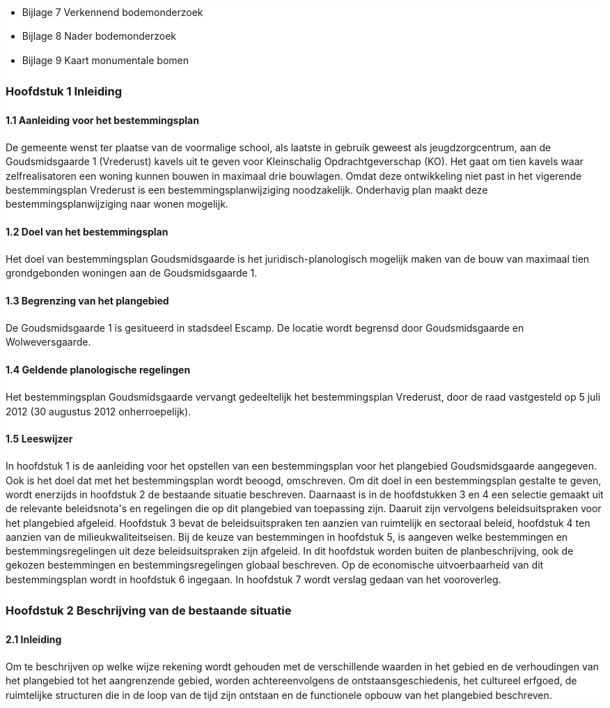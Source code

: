 + Bijlage 7 Verkennend bodemonderzoek

+ Bijlage 8 Nader bodemonderzoek

+ Bijlage 9 Kaart monumentale bomen

### Hoofdstuk 1 Inleiding

#### 1\.1 Aanleiding voor het bestemmingsplan

De gemeente wenst ter plaatse van de voormalige school, als laatste in gebruik geweest als jeugdzorgcentrum, aan de Goudsmidsgaarde 1 (Vrederust) kavels uit te geven voor Kleinschalig Opdrachtgeverschap (KO). Het gaat om tien kavels waar zelfrealisatoren een woning kunnen bouwen in maximaal drie bouwlagen. Omdat deze ontwikkeling niet past in het vigerende bestemmingsplan Vrederust is een bestemmingsplanwijziging noodzakelijk. Onderhavig plan maakt deze bestemmingsplanwijziging naar wonen mogelijk.

#### 1\.2 Doel van het bestemmingsplan

Het doel van bestemmingsplan Goudsmidsgaarde is het juridisch\-planologisch mogelijk maken van de bouw van maximaal tien grondgebonden woningen aan de Goudsmidsgaarde 1\.

#### 1\.3 Begrenzing van het plangebied

De Goudsmidsgaarde 1 is gesitueerd in stadsdeel Escamp. De locatie wordt begrensd door Goudsmidsgaarde en Wolweversgaarde.

#### 1\.4 Geldende planologische regelingen

Het bestemmingsplan Goudsmidsgaarde vervangt gedeeltelijk het bestemmingsplan Vrederust, door de raad vastgesteld op 5 juli 2012 (30 augustus 2012 onherroepelijk).

#### 1\.5 Leeswijzer

In hoofdstuk 1 is de aanleiding voor het opstellen van een bestemmingsplan voor het plangebied Goudsmidsgaarde aangegeven. Ook is het doel dat met het bestemmingsplan wordt beoogd, omschreven. Om dit doel in een bestemmingsplan gestalte te geven, wordt enerzijds in hoofdstuk 2 de bestaande situatie beschreven. Daarnaast is in de hoofdstukken 3 en 4 een selectie gemaakt uit de relevante beleidsnota's en regelingen die op dit plangebied van toepassing zijn. Daaruit zijn vervolgens beleidsuitspraken voor het plangebied afgeleid. Hoofdstuk 3 bevat de beleidsuitspraken ten aanzien van ruimtelijk en sectoraal beleid, hoofdstuk 4 ten aanzien van de milieukwaliteitseisen. Bij de keuze van bestemmingen in hoofdstuk 5, is aangeven welke bestemmingen en bestemmingsregelingen uit deze beleidsuitspraken zijn afgeleid. In dit hoofdstuk worden buiten de planbeschrijving, ook de gekozen bestemmingen en bestemmingsregelingen globaal beschreven. Op de economische uitvoerbaarheid van dit bestemmingsplan wordt in hoofdstuk 6 ingegaan. In hoofdstuk 7 wordt verslag gedaan van het vooroverleg.

### Hoofdstuk 2 Beschrijving van de bestaande situatie

#### 2\.1 Inleiding

Om te beschrijven op welke wijze rekening wordt gehouden met de verschillende waarden in het gebied en de verhoudingen van het plangebied tot het aangrenzende gebied, worden achtereenvolgens de ontstaansgeschiedenis, het cultureel erfgoed, de ruimtelijke structuren die in de loop van de tijd zijn ontstaan en de functionele opbouw van het plangebied beschreven.
